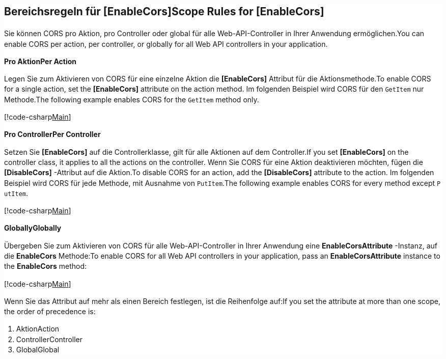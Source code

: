 ## <a name="scope-rules-for-enablecors"></a><span data-ttu-id="c490c-215">Bereichsregeln für [EnableCors]</span><span class="sxs-lookup"><span data-stu-id="c490c-215">Scope Rules for [EnableCors]</span></span>

<span data-ttu-id="c490c-216">Sie können CORS pro Aktion, pro Controller oder global für alle Web-API-Controller in Ihrer Anwendung ermöglichen.</span><span class="sxs-lookup"><span data-stu-id="c490c-216">You can enable CORS per action, per controller, or globally for all Web API controllers in your application.</span></span>

<span data-ttu-id="c490c-217">**Pro Aktion**</span><span class="sxs-lookup"><span data-stu-id="c490c-217">**Per Action**</span></span>

<span data-ttu-id="c490c-218">Legen Sie zum Aktivieren von CORS für eine einzelne Aktion die **[EnableCors]** Attribut für die Aktionsmethode.</span><span class="sxs-lookup"><span data-stu-id="c490c-218">To enable CORS for a single action, set the **[EnableCors]** attribute on the action method.</span></span> <span data-ttu-id="c490c-219">Im folgenden Beispiel wird CORS für den `GetItem` nur Methode.</span><span class="sxs-lookup"><span data-stu-id="c490c-219">The following example enables CORS for the `GetItem` method only.</span></span>

[!code-csharp[Main](enabling-cross-origin-requests-in-web-api/samples/sample10.cs)]

<span data-ttu-id="c490c-220">**Pro Controller**</span><span class="sxs-lookup"><span data-stu-id="c490c-220">**Per Controller**</span></span>

<span data-ttu-id="c490c-221">Setzen Sie **[EnableCors]** auf die Controllerklasse, gilt für alle Aktionen auf dem Controller.</span><span class="sxs-lookup"><span data-stu-id="c490c-221">If you set **[EnableCors]** on the controller class, it applies to all the actions on the controller.</span></span> <span data-ttu-id="c490c-222">Wenn Sie CORS für eine Aktion deaktivieren möchten, fügen die **[DisableCors]** -Attribut auf die Aktion.</span><span class="sxs-lookup"><span data-stu-id="c490c-222">To disable CORS for an action, add the **[DisableCors]** attribute to the action.</span></span> <span data-ttu-id="c490c-223">Im folgenden Beispiel wird CORS für jede Methode, mit Ausnahme von `PutItem`.</span><span class="sxs-lookup"><span data-stu-id="c490c-223">The following example enables CORS for every method except `PutItem`.</span></span>

[!code-csharp[Main](enabling-cross-origin-requests-in-web-api/samples/sample11.cs)]

<span data-ttu-id="c490c-224">**Globally**</span><span class="sxs-lookup"><span data-stu-id="c490c-224">**Globally**</span></span>

<span data-ttu-id="c490c-225">Übergeben Sie zum Aktivieren von CORS für alle Web-API-Controller in Ihrer Anwendung eine **EnableCorsAttribute** -Instanz, auf die **EnableCors** Methode:</span><span class="sxs-lookup"><span data-stu-id="c490c-225">To enable CORS for all Web API controllers in your application, pass an **EnableCorsAttribute** instance to the **EnableCors** method:</span></span>

[!code-csharp[Main](enabling-cross-origin-requests-in-web-api/samples/sample12.cs)]

<span data-ttu-id="c490c-226">Wenn Sie das Attribut auf mehr als einen Bereich festlegen, ist die Reihenfolge auf:</span><span class="sxs-lookup"><span data-stu-id="c490c-226">If you set the attribute at more than one scope, the order of precedence is:</span></span>

1. <span data-ttu-id="c490c-227">Aktion</span><span class="sxs-lookup"><span data-stu-id="c490c-227">Action</span></span>
2. <span data-ttu-id="c490c-228">Controller</span><span class="sxs-lookup"><span data-stu-id="c490c-228">Controller</span></span>
3. <span data-ttu-id="c490c-229">Global</span><span class="sxs-lookup"><span data-stu-id="c490c-229">Global</span></span>

